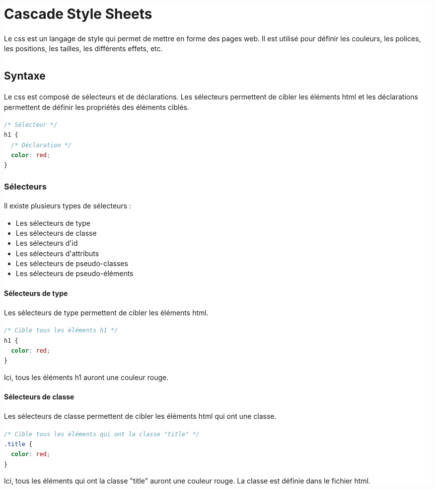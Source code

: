 # Cascade Style Sheets

Le css est un langage de style qui permet de mettre en forme des pages web. Il est utilisé pour définir les couleurs, les polices, les positions, les tailles, les différents effets, etc.

## Syntaxe

Le css est composé de sélecteurs et de déclarations. Les sélecteurs permettent de cibler les éléments html et les déclarations permettent de définir les propriétés des éléments ciblés.

```css
/* Sélecteur */
h1 {
  /* Déclaration */
  color: red;
}
```

### Sélecteurs

Il existe plusieurs types de sélecteurs :

- Les sélecteurs de type
- Les sélecteurs de classe
- Les sélecteurs d'id
- Les sélecteurs d'attributs
- Les sélecteurs de pseudo-classes
- Les sélecteurs de pseudo-éléments

#### Sélecteurs de type

Les sélecteurs de type permettent de cibler les éléments html.

```css
/* Cible tous les éléments h1 */
h1 {
  color: red;
}
```

Ici, tous les éléments h1 auront une couleur rouge.

#### Sélecteurs de classe

Les sélecteurs de classe permettent de cibler les éléments html qui ont une classe.

```css
/* Cible tous les éléments qui ont la classe "title" */
.title {
  color: red;
}
```

Ici, tous les éléments qui ont la classe "title" auront une couleur rouge. La classe est définie dans le fichier html.
